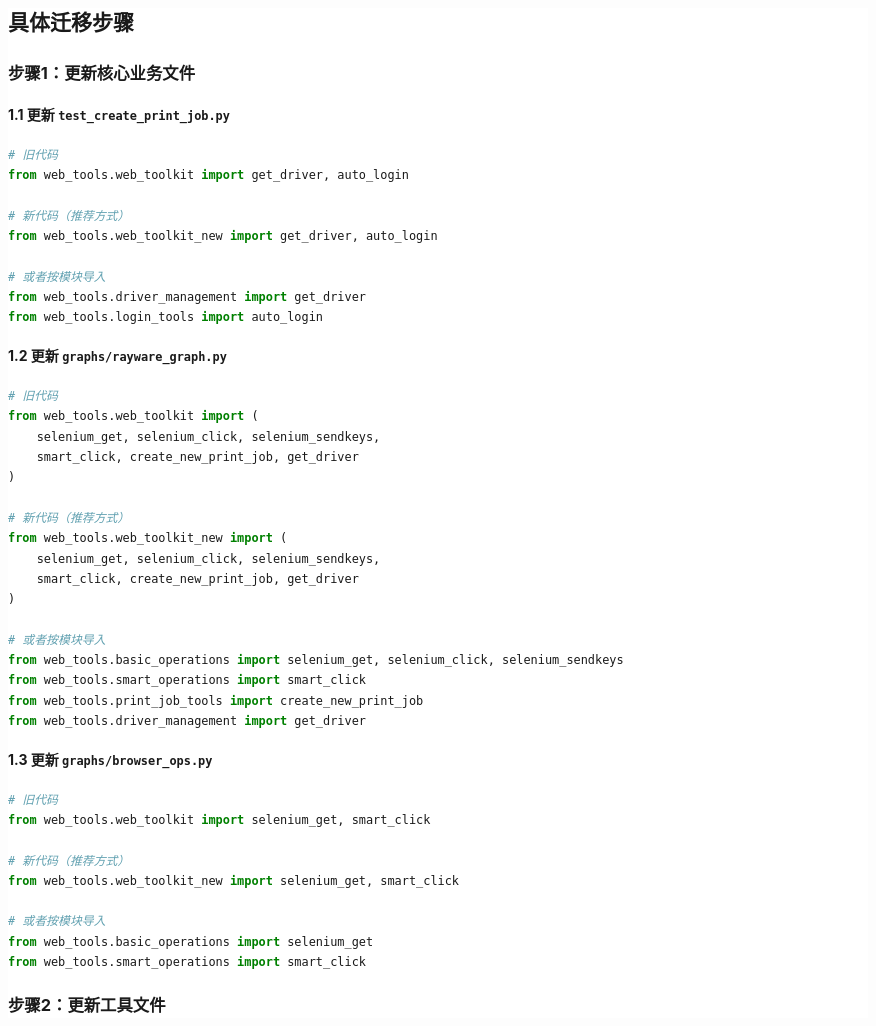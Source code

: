 ## 具体迁移步骤

### 步骤1：更新核心业务文件

#### 1.1 更新 `test_create_print_job.py`
```python
# 旧代码
from web_tools.web_toolkit import get_driver, auto_login

# 新代码（推荐方式）
from web_tools.web_toolkit_new import get_driver, auto_login

# 或者按模块导入
from web_tools.driver_management import get_driver
from web_tools.login_tools import auto_login
```

#### 1.2 更新 `graphs/rayware_graph.py`
```python
# 旧代码
from web_tools.web_toolkit import (
    selenium_get, selenium_click, selenium_sendkeys, 
    smart_click, create_new_print_job, get_driver
)

# 新代码（推荐方式）
from web_tools.web_toolkit_new import (
    selenium_get, selenium_click, selenium_sendkeys, 
    smart_click, create_new_print_job, get_driver
)

# 或者按模块导入
from web_tools.basic_operations import selenium_get, selenium_click, selenium_sendkeys
from web_tools.smart_operations import smart_click
from web_tools.print_job_tools import create_new_print_job
from web_tools.driver_management import get_driver
```

#### 1.3 更新 `graphs/browser_ops.py`
```python
# 旧代码
from web_tools.web_toolkit import selenium_get, smart_click

# 新代码（推荐方式）
from web_tools.web_toolkit_new import selenium_get, smart_click

# 或者按模块导入
from web_tools.basic_operations import selenium_get
from web_tools.smart_operations import smart_click
```

### 步骤2：更新工具文件

